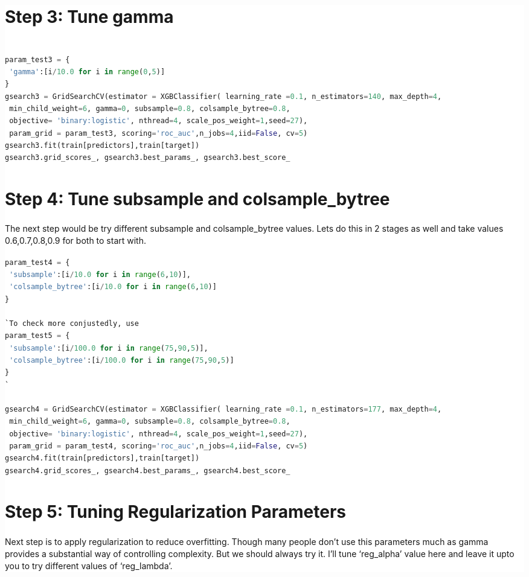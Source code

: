 # Step 3: Tune gamma


```python

param_test3 = {
 'gamma':[i/10.0 for i in range(0,5)]
}
gsearch3 = GridSearchCV(estimator = XGBClassifier( learning_rate =0.1, n_estimators=140, max_depth=4,
 min_child_weight=6, gamma=0, subsample=0.8, colsample_bytree=0.8,
 objective= 'binary:logistic', nthread=4, scale_pos_weight=1,seed=27), 
 param_grid = param_test3, scoring='roc_auc',n_jobs=4,iid=False, cv=5)
gsearch3.fit(train[predictors],train[target])
gsearch3.grid_scores_, gsearch3.best_params_, gsearch3.best_score_

```

# Step 4: Tune subsample and colsample_bytree

The next step would be try different subsample and colsample_bytree values. Lets do this in 2 stages as well and take values 0.6,0.7,0.8,0.9 for both to start with.

```python
param_test4 = {
 'subsample':[i/10.0 for i in range(6,10)],
 'colsample_bytree':[i/10.0 for i in range(6,10)]
}

`To check more conjustedly, use 
param_test5 = {
 'subsample':[i/100.0 for i in range(75,90,5)],
 'colsample_bytree':[i/100.0 for i in range(75,90,5)]
}
`

gsearch4 = GridSearchCV(estimator = XGBClassifier( learning_rate =0.1, n_estimators=177, max_depth=4,
 min_child_weight=6, gamma=0, subsample=0.8, colsample_bytree=0.8,
 objective= 'binary:logistic', nthread=4, scale_pos_weight=1,seed=27), 
 param_grid = param_test4, scoring='roc_auc',n_jobs=4,iid=False, cv=5)
gsearch4.fit(train[predictors],train[target])
gsearch4.grid_scores_, gsearch4.best_params_, gsearch4.best_score_
```


# Step 5: Tuning Regularization Parameters

Next step is to apply regularization to reduce overfitting. Though many people don’t use this parameters much as gamma provides a substantial way of controlling complexity. But we should always try it. I’ll tune ‘reg_alpha’ value here and leave it upto you to try different values of ‘reg_lambda’.
